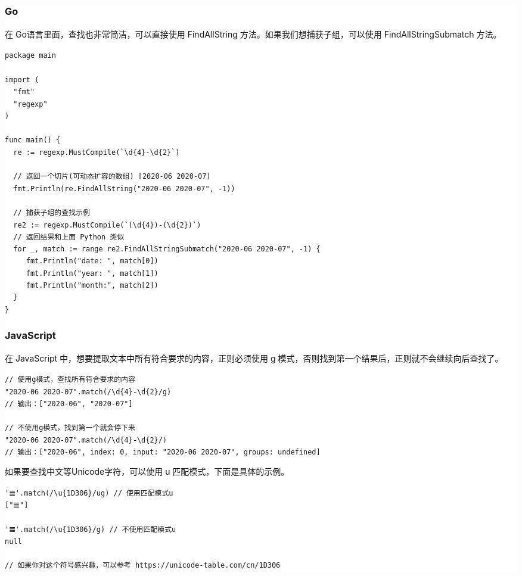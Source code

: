 ### Go

在 Go语言里面，查找也非常简洁，可以直接使用 FindAllString 方法。如果我们想捕获子组，可以使用 FindAllStringSubmatch 方法。

```
package main

import (
  "fmt"
  "regexp"
)

func main() {
  re := regexp.MustCompile(`\d{4}-\d{2}`)
  
  // 返回一个切片(可动态扩容的数组) [2020-06 2020-07]
  fmt.Println(re.FindAllString("2020-06 2020-07", -1)) 
  
  // 捕获子组的查找示例
  re2 := regexp.MustCompile(`(\d{4})-(\d{2})`)
  // 返回结果和上面 Python 类似
  for _, match := range re2.FindAllStringSubmatch("2020-06 2020-07", -1) {
     fmt.Println("date: ", match[0])
     fmt.Println("year: ", match[1])
     fmt.Println("month:", match[2])
  }
}

```

### JavaScript

在 JavaScript 中，想要提取文本中所有符合要求的内容，正则必须使用 g 模式，否则找到第一个结果后，正则就不会继续向后查找了。

```
// 使用g模式，查找所有符合要求的内容
"2020-06 2020-07".match(/\d{4}-\d{2}/g)
// 输出：["2020-06", "2020-07"]

// 不使用g模式，找到第一个就会停下来
"2020-06 2020-07".match(/\d{4}-\d{2}/)
// 输出：["2020-06", index: 0, input: "2020-06 2020-07", groups: undefined]

```

如果要查找中文等Unicode字符，可以使用 u 匹配模式，下面是具体的示例。

```
'𝌆'.match(/\u{1D306}/ug) // 使用匹配模式u
["𝌆"]

'𝌆'.match(/\u{1D306}/g) // 不使用匹配模式u
null

// 如果你对这个符号感兴趣，可以参考 https://unicode-table.com/cn/1D306

```
